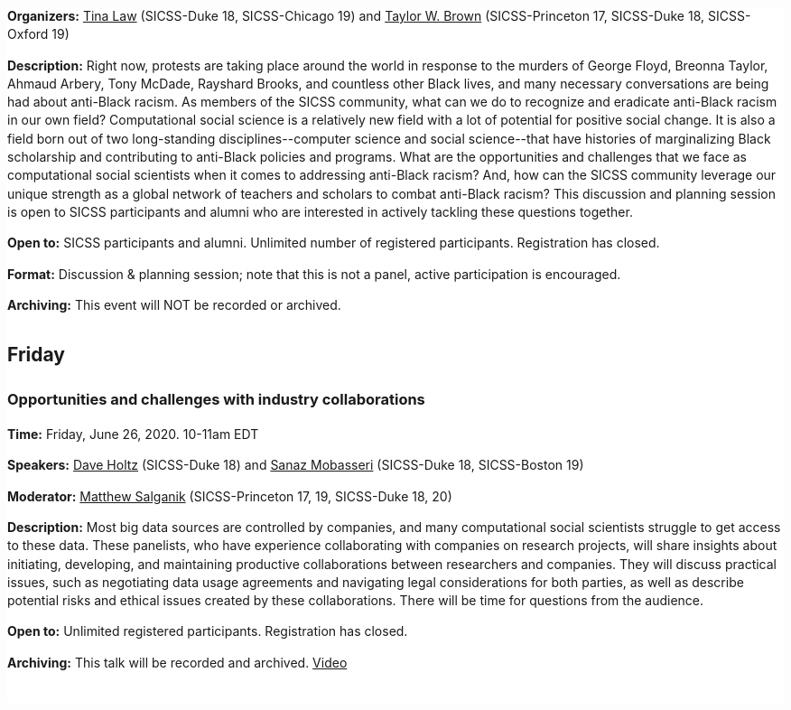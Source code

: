 __Organizers:__ [Tina Law](https://tinalaw1.github.io/) (SICSS-Duke 18, SICSS-Chicago 19) and [Taylor W. Brown](https://www.taylorwhittenbrown.com/) (SICSS-Princeton 17, SICSS-Duke 18, SICSS-Oxford 19)

__Description:__ Right now, protests are taking place around the world in response to the murders of George Floyd, Breonna Taylor, Ahmaud Arbery, Tony McDade, Rayshard Brooks, and countless other Black lives, and many necessary conversations are being had about anti-Black racism. As members of the SICSS community, what can we do to recognize and eradicate anti-Black racism in our own field? Computational social science is a relatively new field with a lot of potential for positive social change. It is also a field born out of two long-standing disciplines--computer science and social science--that have histories of marginalizing Black scholarship and contributing to anti-Black policies and programs. What are the opportunities and challenges that we face as computational social scientists when it comes to addressing anti-Black racism? And, how can the SICSS community leverage our unique strength as a global network of teachers and scholars to combat anti-Black racism? This discussion and planning session is open to SICSS participants and alumni who are interested in actively tackling these questions together.

__Open to:__ SICSS participants and alumni. Unlimited number of registered participants. Registration has closed.

__Format:__ Discussion & planning session; note that this is not a panel, active participation is encouraged.

__Archiving:__ This event will NOT be recorded or archived.

## Friday <a name="friday"></a>

### Opportunities and challenges with industry collaborations

__Time:__ Friday, June 26, 2020. 10-11am EDT

__Speakers:__ [Dave Holtz](https://www.daveholtz.net/) (SICSS-Duke 18) and [Sanaz Mobasseri](https://www.sanazmobasseri.com/) (SICSS-Duke 18, SICSS-Boston 19)

__Moderator:__ [Matthew Salganik](https://www.princeton.edu/~mjs3/) (SICSS-Princeton 17, 19, SICSS-Duke 18, 20)

__Description:__ Most big data sources are controlled by companies, and many computational social scientists struggle to get access to these data. These panelists, who have experience collaborating with companies on research projects, will share insights about initiating, developing, and maintaining productive collaborations between researchers and companies. They will discuss practical issues, such as negotiating data usage agreements and navigating legal considerations for both parties, as well as describe potential risks and ethical issues created by these collaborations. There will be time for questions from the audience.

__Open to:__ Unlimited registered participants. Registration has closed.

__Archiving:__ This talk will be recorded and archived. [Video](https://www.youtube.com/watch?v=QI3b8-9N5eY&list=PL9UNgBC7ODr6eZkwB6W0QSzpDs46E8WPN)

<div class="embed-responsive embed-responsive-16by9">
<iframe width="560" height="315" src="https://www.youtube.com/embed/QI3b8-9N5eY" frameborder="0" allow="accelerometer; autoplay; encrypted-media; gyroscope; picture-in-picture" allowfullscreen></iframe>
</div>
<br/>
